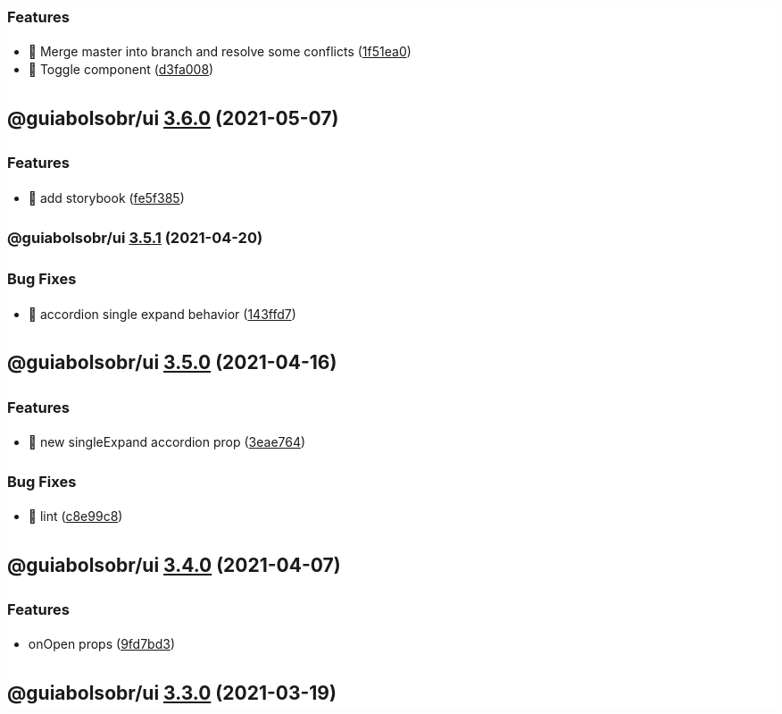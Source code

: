 ### Features

- 🎸 Merge master into branch and resolve some conflicts ([1f51ea0](https://github.com/GuiaBolso/pink-lemonade-web/commit/1f51ea03978ae34fe76bca17e4242635c8c56b13))
- 🎸 Toggle component ([d3fa008](https://github.com/GuiaBolso/pink-lemonade-web/commit/d3fa00820db28c3a1c50fa0d2e565f8de2f93f04))

## @guiabolsobr/ui [3.6.0](https://github.com/GuiaBolso/pink-lemonade-web/compare/@guiabolsobr/ui@3.5.1...@guiabolsobr/ui@3.6.0) (2021-05-07)

### Features

- 🎸 add storybook ([fe5f385](https://github.com/GuiaBolso/pink-lemonade-web/commit/fe5f385109f9d01bda23804f0c9875f4799ada2f))

### @guiabolsobr/ui [3.5.1](https://github.com/GuiaBolso/pink-lemonade-web/compare/@guiabolsobr/ui@3.5.0...@guiabolsobr/ui@3.5.1) (2021-04-20)

### Bug Fixes

- 🐛 accordion single expand behavior ([143ffd7](https://github.com/GuiaBolso/pink-lemonade-web/commit/143ffd7b50726090ef2ff221c2242bbb4a6b5e39))

## @guiabolsobr/ui [3.5.0](https://github.com/GuiaBolso/pink-lemonade-web/compare/@guiabolsobr/ui@3.4.0...@guiabolsobr/ui@3.5.0) (2021-04-16)

### Features

- 🎸 new singleExpand accordion prop ([3eae764](https://github.com/GuiaBolso/pink-lemonade-web/commit/3eae7649a3df150f4524e038ddbd16b94a7a1940))

### Bug Fixes

- 🐛 lint ([c8e99c8](https://github.com/GuiaBolso/pink-lemonade-web/commit/c8e99c8e895f4a59e79f6135e90134b777e7fd65))

## @guiabolsobr/ui [3.4.0](https://github.com/GuiaBolso/pink-lemonade-web/compare/@guiabolsobr/ui@3.3.0...@guiabolsobr/ui@3.4.0) (2021-04-07)

### Features

- onOpen props ([9fd7bd3](https://github.com/GuiaBolso/pink-lemonade-web/commit/9fd7bd34b21939f543563520ecb6335069baeb4a))

## @guiabolsobr/ui [3.3.0](https://github.com/GuiaBolso/pink-lemonade-web/compare/@guiabolsobr/ui@3.2.0...@guiabolsobr/ui@3.3.0) (2021-03-19)
